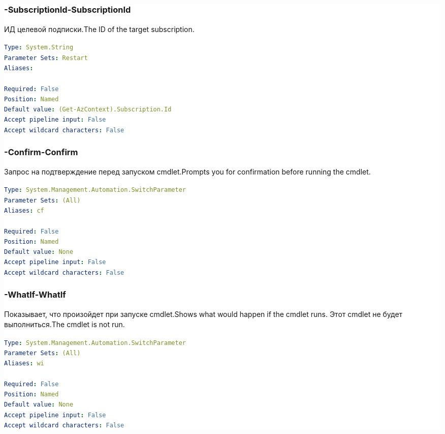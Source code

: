 ### <span data-ttu-id="ded95-130">-SubscriptionId</span><span class="sxs-lookup"><span data-stu-id="ded95-130">-SubscriptionId</span></span>
<span data-ttu-id="ded95-131">ИД целевой подписки.</span><span class="sxs-lookup"><span data-stu-id="ded95-131">The ID of the target subscription.</span></span>

```yaml
Type: System.String
Parameter Sets: Restart
Aliases:

Required: False
Position: Named
Default value: (Get-AzContext).Subscription.Id
Accept pipeline input: False
Accept wildcard characters: False
```

### <span data-ttu-id="ded95-132">-Confirm</span><span class="sxs-lookup"><span data-stu-id="ded95-132">-Confirm</span></span>
<span data-ttu-id="ded95-133">Запрос на подтверждение перед запуском cmdlet.</span><span class="sxs-lookup"><span data-stu-id="ded95-133">Prompts you for confirmation before running the cmdlet.</span></span>

```yaml
Type: System.Management.Automation.SwitchParameter
Parameter Sets: (All)
Aliases: cf

Required: False
Position: Named
Default value: None
Accept pipeline input: False
Accept wildcard characters: False
```

### <span data-ttu-id="ded95-134">-WhatIf</span><span class="sxs-lookup"><span data-stu-id="ded95-134">-WhatIf</span></span>
<span data-ttu-id="ded95-135">Показывает, что произойдет при запуске cmdlet.</span><span class="sxs-lookup"><span data-stu-id="ded95-135">Shows what would happen if the cmdlet runs.</span></span>
<span data-ttu-id="ded95-136">Этот cmdlet не будет выполниться.</span><span class="sxs-lookup"><span data-stu-id="ded95-136">The cmdlet is not run.</span></span>

```yaml
Type: System.Management.Automation.SwitchParameter
Parameter Sets: (All)
Aliases: wi

Required: False
Position: Named
Default value: None
Accept pipeline input: False
Accept wildcard characters: False
```
